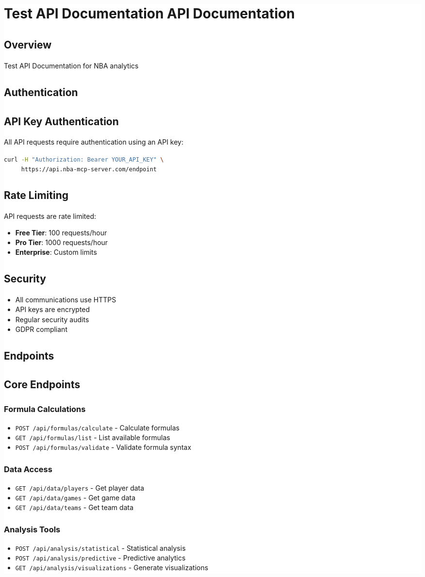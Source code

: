 # Test API Documentation API Documentation

## Overview
Test API Documentation for NBA analytics

## Authentication
## API Key Authentication

All API requests require authentication using an API key:

```bash
curl -H "Authorization: Bearer YOUR_API_KEY" \
     https://api.nba-mcp-server.com/endpoint
```

## Rate Limiting

API requests are rate limited:
- **Free Tier**: 100 requests/hour
- **Pro Tier**: 1000 requests/hour
- **Enterprise**: Custom limits

## Security

- All communications use HTTPS
- API keys are encrypted
- Regular security audits
- GDPR compliant

## Endpoints
## Core Endpoints

### Formula Calculations
- `POST /api/formulas/calculate` - Calculate formulas
- `GET /api/formulas/list` - List available formulas
- `POST /api/formulas/validate` - Validate formula syntax

### Data Access
- `GET /api/data/players` - Get player data
- `GET /api/data/games` - Get game data
- `GET /api/data/teams` - Get team data

### Analysis Tools
- `POST /api/analysis/statistical` - Statistical analysis
- `POST /api/analysis/predictive` - Predictive analytics
- `GET /api/analysis/visualizations` - Generate visualizations
